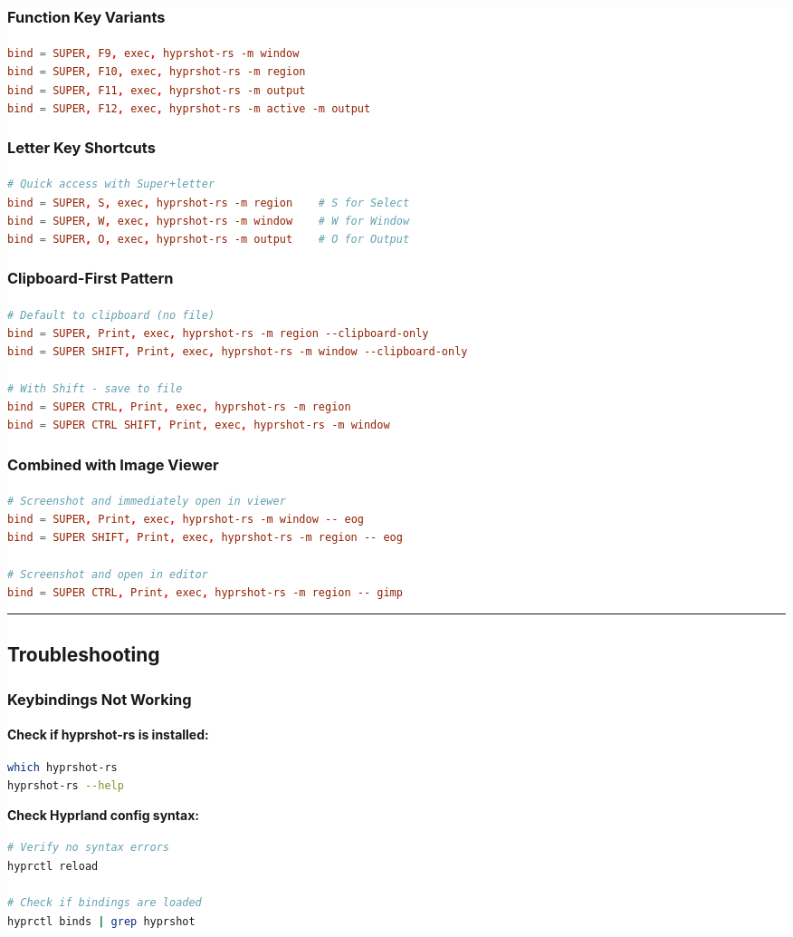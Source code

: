 ### Function Key Variants

```conf
bind = SUPER, F9, exec, hyprshot-rs -m window
bind = SUPER, F10, exec, hyprshot-rs -m region
bind = SUPER, F11, exec, hyprshot-rs -m output
bind = SUPER, F12, exec, hyprshot-rs -m active -m output
```

### Letter Key Shortcuts

```conf
# Quick access with Super+letter
bind = SUPER, S, exec, hyprshot-rs -m region    # S for Select
bind = SUPER, W, exec, hyprshot-rs -m window    # W for Window
bind = SUPER, O, exec, hyprshot-rs -m output    # O for Output
```

### Clipboard-First Pattern

```conf
# Default to clipboard (no file)
bind = SUPER, Print, exec, hyprshot-rs -m region --clipboard-only
bind = SUPER SHIFT, Print, exec, hyprshot-rs -m window --clipboard-only

# With Shift - save to file
bind = SUPER CTRL, Print, exec, hyprshot-rs -m region
bind = SUPER CTRL SHIFT, Print, exec, hyprshot-rs -m window
```

### Combined with Image Viewer

```conf
# Screenshot and immediately open in viewer
bind = SUPER, Print, exec, hyprshot-rs -m window -- eog
bind = SUPER SHIFT, Print, exec, hyprshot-rs -m region -- eog

# Screenshot and open in editor
bind = SUPER CTRL, Print, exec, hyprshot-rs -m region -- gimp
```

---

## Troubleshooting

### Keybindings Not Working

**Check if hyprshot-rs is installed:**
```bash
which hyprshot-rs
hyprshot-rs --help
```

**Check Hyprland config syntax:**
```bash
# Verify no syntax errors
hyprctl reload

# Check if bindings are loaded
hyprctl binds | grep hyprshot
```
